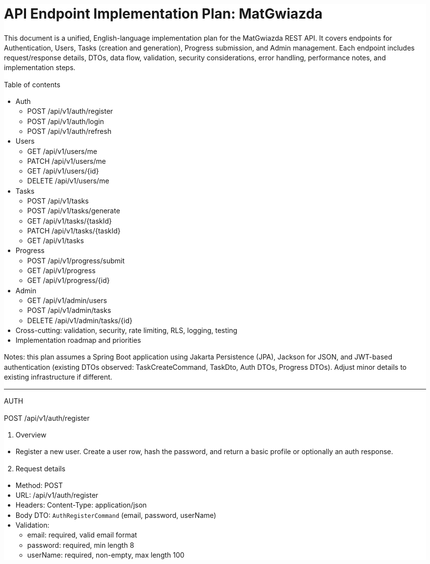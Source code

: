 # API Endpoint Implementation Plan: MatGwiazda

This document is a unified, English-language implementation plan for the MatGwiazda REST API. It covers endpoints for Authentication, Users, Tasks (creation and generation), Progress submission, and Admin management. Each endpoint includes request/response details, DTOs, data flow, validation, security considerations, error handling, performance notes, and implementation steps.

Table of contents
- Auth
  - POST /api/v1/auth/register
  - POST /api/v1/auth/login
  - POST /api/v1/auth/refresh
- Users
  - GET /api/v1/users/me
  - PATCH /api/v1/users/me
  - GET /api/v1/users/{id}
  - DELETE /api/v1/users/me
- Tasks
  - POST /api/v1/tasks
  - POST /api/v1/tasks/generate
  - GET /api/v1/tasks/{taskId}
  - PATCH /api/v1/tasks/{taskId}
  - GET /api/v1/tasks
- Progress
  - POST /api/v1/progress/submit
  - GET /api/v1/progress
  - GET /api/v1/progress/{id}
- Admin
  - GET /api/v1/admin/users
  - POST /api/v1/admin/tasks
  - DELETE /api/v1/admin/tasks/{id}
- Cross-cutting: validation, security, rate limiting, RLS, logging, testing
- Implementation roadmap and priorities

Notes: this plan assumes a Spring Boot application using Jakarta Persistence (JPA), Jackson for JSON, and JWT-based authentication (existing DTOs observed: TaskCreateCommand, TaskDto, Auth DTOs, Progress DTOs). Adjust minor details to existing infrastructure if different.

---

AUTH

POST /api/v1/auth/register

1. Overview
- Register a new user. Create a user row, hash the password, and return a basic profile or optionally an auth response.

2. Request details
- Method: POST
- URL: /api/v1/auth/register
- Headers: Content-Type: application/json
- Body DTO: `AuthRegisterCommand` (email, password, userName)
- Validation:
  - email: required, valid email format
  - password: required, min length 8
  - userName: required, non-empty, max length 100
